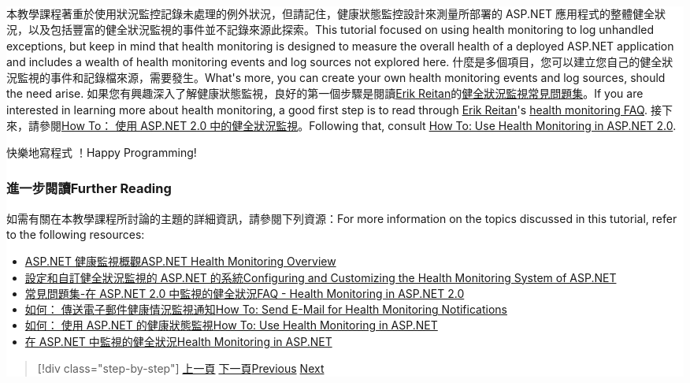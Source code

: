 <span data-ttu-id="ad345-215">本教學課程著重於使用狀況監控記錄未處理的例外狀況，但請記住，健康狀態監控設計來測量所部署的 ASP.NET 應用程式的整體健全狀況，以及包括豐富的健全狀況監視的事件並不記錄來源此探索。</span><span class="sxs-lookup"><span data-stu-id="ad345-215">This tutorial focused on using health monitoring to log unhandled exceptions, but keep in mind that health monitoring is designed to measure the overall health of a deployed ASP.NET application and includes a wealth of health monitoring events and log sources not explored here.</span></span> <span data-ttu-id="ad345-216">什麼是多個項目，您可以建立您自己的健全狀況監視的事件和記錄檔來源，需要發生。</span><span class="sxs-lookup"><span data-stu-id="ad345-216">What's more, you can create your own health monitoring events and log sources, should the need arise.</span></span> <span data-ttu-id="ad345-217">如果您有興趣深入了解健康狀態監視，良好的第一個步驟是閱讀[Erik Reitan](https://blogs.msdn.com/erikreitan/archive/2006/05/22/603586.aspx)的[健全狀況監視常見問題集](https://blogs.msdn.com/erikreitan/archive/2006/05/22/603586.aspx)。</span><span class="sxs-lookup"><span data-stu-id="ad345-217">If you are interested in learning more about health monitoring, a good first step is to read through [Erik Reitan](https://blogs.msdn.com/erikreitan/archive/2006/05/22/603586.aspx)'s [health monitoring FAQ](https://blogs.msdn.com/erikreitan/archive/2006/05/22/603586.aspx).</span></span> <span data-ttu-id="ad345-218">接下來，請參閱[How To： 使用 ASP.NET 2.0 中的健全狀況監視](https://msdn.microsoft.com/library/ms998306.aspx)。</span><span class="sxs-lookup"><span data-stu-id="ad345-218">Following that, consult [How To: Use Health Monitoring in ASP.NET 2.0](https://msdn.microsoft.com/library/ms998306.aspx).</span></span>

<span data-ttu-id="ad345-219">快樂地寫程式 ！</span><span class="sxs-lookup"><span data-stu-id="ad345-219">Happy Programming!</span></span>

### <a name="further-reading"></a><span data-ttu-id="ad345-220">進一步閱讀</span><span class="sxs-lookup"><span data-stu-id="ad345-220">Further Reading</span></span>

<span data-ttu-id="ad345-221">如需有關在本教學課程所討論的主題的詳細資訊，請參閱下列資源：</span><span class="sxs-lookup"><span data-stu-id="ad345-221">For more information on the topics discussed in this tutorial, refer to the following resources:</span></span>

- [<span data-ttu-id="ad345-222">ASP.NET 健康監視概觀</span><span class="sxs-lookup"><span data-stu-id="ad345-222">ASP.NET Health Monitoring Overview</span></span>](https://msdn.microsoft.com/library/bb398933.aspx)
- [<span data-ttu-id="ad345-223">設定和自訂健全狀況監視的 ASP.NET 的系統</span><span class="sxs-lookup"><span data-stu-id="ad345-223">Configuring and Customizing the Health Monitoring System of ASP.NET</span></span>](http://dotnetslackers.com/articles/aspnet/ConfiguringAndCustomizingTheHealthMonitoringSystemOfASPNET.aspx)
- [<span data-ttu-id="ad345-224">常見問題集-在 ASP.NET 2.0 中監視的健全狀況</span><span class="sxs-lookup"><span data-stu-id="ad345-224">FAQ - Health Monitoring in ASP.NET 2.0</span></span>](https://blogs.msdn.com/erikreitan/archive/2006/05/22/603586.aspx)
- [<span data-ttu-id="ad345-225">如何： 傳送電子郵件健康情況監視通知</span><span class="sxs-lookup"><span data-stu-id="ad345-225">How To: Send E-Mail for Health Monitoring Notifications</span></span>](https://msdn.microsoft.com/library/ms227553.aspx)
- [<span data-ttu-id="ad345-226">如何： 使用 ASP.NET 的健康狀態監視</span><span class="sxs-lookup"><span data-stu-id="ad345-226">How To: Use Health Monitoring in ASP.NET</span></span>](https://msdn.microsoft.com/library/ms998306.aspx)
- [<span data-ttu-id="ad345-227">在 ASP.NET 中監視的健全狀況</span><span class="sxs-lookup"><span data-stu-id="ad345-227">Health Monitoring in ASP.NET</span></span>](http://aspnet.4guysfromrolla.com/articles/031407-1.aspx)

> [!div class="step-by-step"]
> <span data-ttu-id="ad345-228">[上一頁](processing-unhandled-exceptions-cs.md)
> [下一頁](logging-error-details-with-elmah-cs.md)</span><span class="sxs-lookup"><span data-stu-id="ad345-228">[Previous](processing-unhandled-exceptions-cs.md)
[Next](logging-error-details-with-elmah-cs.md)</span></span>
